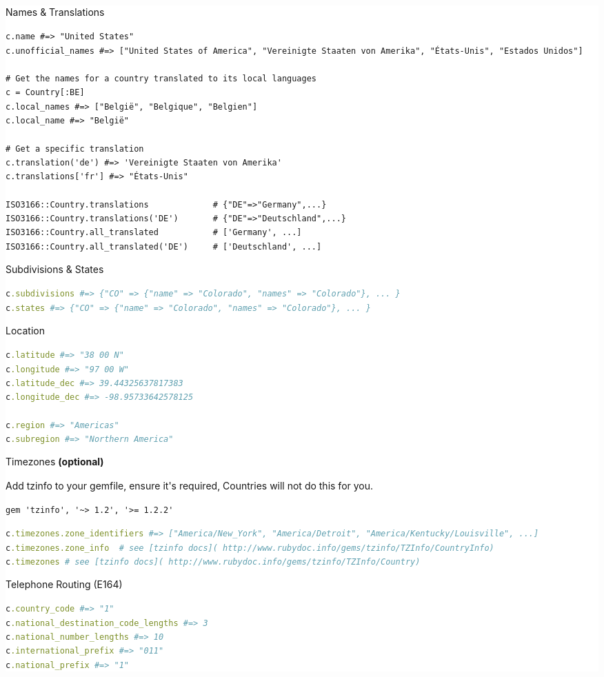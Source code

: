   Names & Translations

    c.name #=> "United States"
    c.unofficial_names #=> ["United States of America", "Vereinigte Staaten von Amerika", "États-Unis", "Estados Unidos"]

    # Get the names for a country translated to its local languages
    c = Country[:BE]
    c.local_names #=> ["België", "Belgique", "Belgien"]
    c.local_name #=> "België"

    # Get a specific translation
    c.translation('de') #=> 'Vereinigte Staaten von Amerika'
    c.translations['fr'] #=> "États-Unis"

    ISO3166::Country.translations             # {"DE"=>"Germany",...}
    ISO3166::Country.translations('DE')       # {"DE"=>"Deutschland",...}
    ISO3166::Country.all_translated           # ['Germany', ...]
    ISO3166::Country.all_translated('DE')     # ['Deutschland', ...]

  Subdivisions & States

``` ruby
c.subdivisions #=> {"CO" => {"name" => "Colorado", "names" => "Colorado"}, ... }
c.states #=> {"CO" => {"name" => "Colorado", "names" => "Colorado"}, ... }
```
  Location

``` ruby
c.latitude #=> "38 00 N"
c.longitude #=> "97 00 W"
c.latitude_dec #=> 39.44325637817383
c.longitude_dec #=> -98.95733642578125

c.region #=> "Americas"
c.subregion #=> "Northern America"
```

Timezones **(optional)**

Add tzinfo to your gemfile, ensure it's required, Countries will not do this for you.

    gem 'tzinfo', '~> 1.2', '>= 1.2.2'

``` ruby
c.timezones.zone_identifiers #=> ["America/New_York", "America/Detroit", "America/Kentucky/Louisville", ...]
c.timezones.zone_info  # see [tzinfo docs]( http://www.rubydoc.info/gems/tzinfo/TZInfo/CountryInfo)
c.timezones # see [tzinfo docs]( http://www.rubydoc.info/gems/tzinfo/TZInfo/Country)
```

Telephone Routing (E164)

``` ruby
c.country_code #=> "1"
c.national_destination_code_lengths #=> 3
c.national_number_lengths #=> 10
c.international_prefix #=> "011"
c.national_prefix #=> "1"
```


[Teliax]: http://teliax.com
[Centrex]: http://en.wikipedia.org/wiki/Centrex
[CommonDataHub]: http://commondatahub.com
[Currencies]: http://gemcutter.org/gems/currencies
[Money]: http://gemcutter.org/gems/money
[Liquid]: http://www.liquidmarkup.org/
[country_select]: https://github.com/stefanpenner/country_select